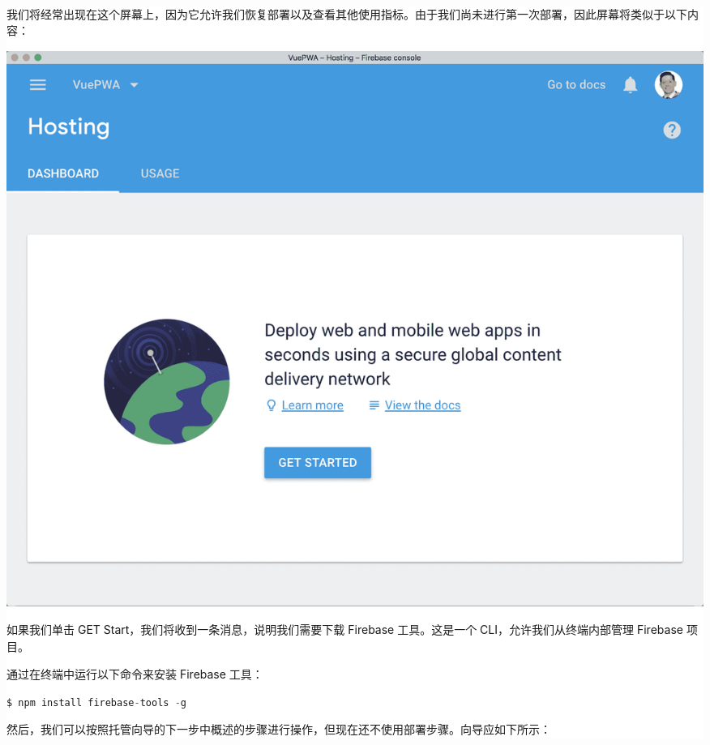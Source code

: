 我们将经常出现在这个屏幕上，因为它允许我们恢复部署以及查看其他使用指标。由于我们尚未进行第一次部署，因此屏幕将类似于以下内容：

![](img/f572484c-22ef-4e0d-93e2-ce4456de2aa4.png)

如果我们单击 GET Start，我们将收到一条消息，说明我们需要下载 Firebase 工具。这是一个 CLI，允许我们从终端内部管理 Firebase 项目。

通过在终端中运行以下命令来安装 Firebase 工具：

```js
$ npm install firebase-tools -g
```

然后，我们可以按照托管向导的下一步中概述的步骤进行操作，但现在还不使用部署步骤。向导应如下所示：
